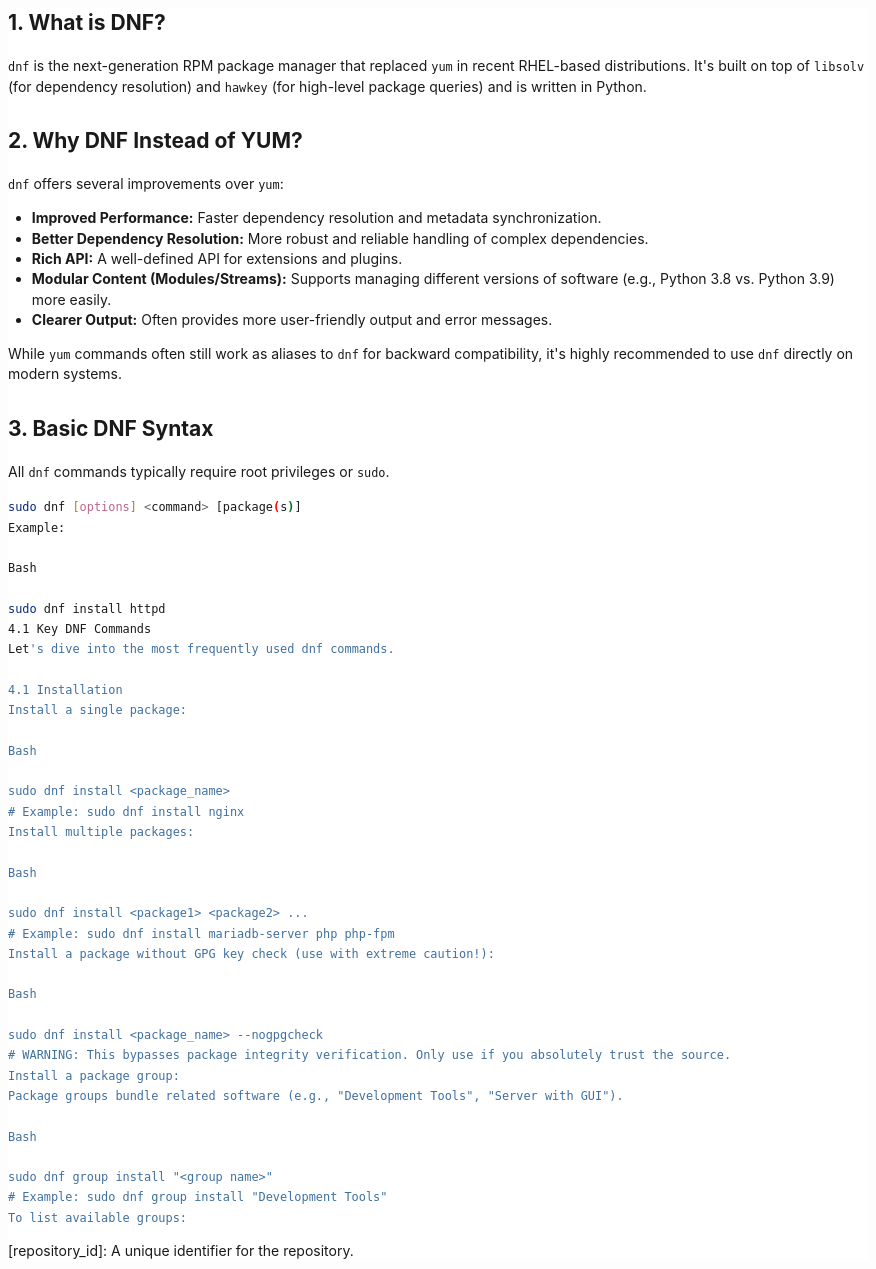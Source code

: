 
## 1. What is DNF?

`dnf` is the next-generation RPM package manager that replaced `yum` in recent RHEL-based distributions. It's built on top of `libsolv` (for dependency resolution) and `hawkey` (for high-level package queries) and is written in Python.

## 2. Why DNF Instead of YUM?

`dnf` offers several improvements over `yum`:

* **Improved Performance:** Faster dependency resolution and metadata synchronization.
* **Better Dependency Resolution:** More robust and reliable handling of complex dependencies.
* **Rich API:** A well-defined API for extensions and plugins.
* **Modular Content (Modules/Streams):** Supports managing different versions of software (e.g., Python 3.8 vs. Python 3.9) more easily.
* **Clearer Output:** Often provides more user-friendly output and error messages.

While `yum` commands often still work as aliases to `dnf` for backward compatibility, it's highly recommended to use `dnf` directly on modern systems.

## 3. Basic DNF Syntax

All `dnf` commands typically require root privileges or `sudo`.

````bash
sudo dnf [options] <command> [package(s)]
Example:

Bash

sudo dnf install httpd
4.1 Key DNF Commands
Let's dive into the most frequently used dnf commands.

4.1 Installation
Install a single package:

Bash

sudo dnf install <package_name>
# Example: sudo dnf install nginx
Install multiple packages:

Bash

sudo dnf install <package1> <package2> ...
# Example: sudo dnf install mariadb-server php php-fpm
Install a package without GPG key check (use with extreme caution!):

Bash

sudo dnf install <package_name> --nogpgcheck
# WARNING: This bypasses package integrity verification. Only use if you absolutely trust the source.
Install a package group:
Package groups bundle related software (e.g., "Development Tools", "Server with GUI").

Bash

sudo dnf group install "<group name>"
# Example: sudo dnf group install "Development Tools"
To list available groups:

````

[repository_id]: A unique identifier for the repository.